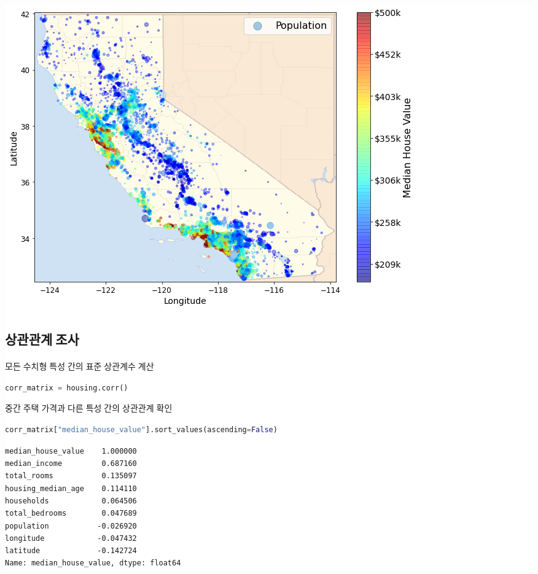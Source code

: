 ![png](https://raw.githubusercontent.com/Vest1ge/Vest1ge.github.io/master/assets/img/project2/output_65_1.png)
    


## **상관관계 조사**

모든 수치형 특성 간의 표준 상관계수 계산


```python
corr_matrix = housing.corr()
```

중간 주택 가격과 다른 특성 간의 상관관계 확인


```python
corr_matrix["median_house_value"].sort_values(ascending=False)
```




    median_house_value    1.000000
    median_income         0.687160
    total_rooms           0.135097
    housing_median_age    0.114110
    households            0.064506
    total_bedrooms        0.047689
    population           -0.026920
    longitude            -0.047432
    latitude             -0.142724
    Name: median_house_value, dtype: float64
